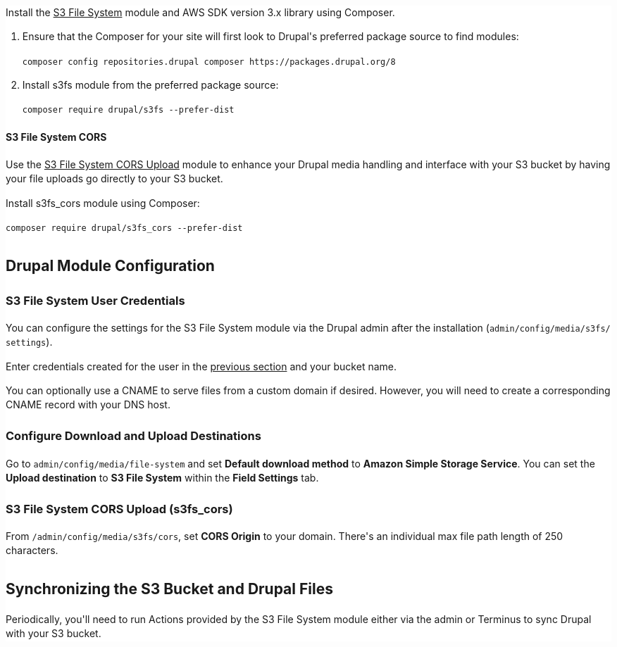 Install the [S3 File System](https://www.drupal.org/project/s3fs) module and AWS SDK version 3.x library using Composer.

1. Ensure that the Composer for your site will first look to Drupal's preferred package source to find modules:

    ```
    composer config repositories.drupal composer https://packages.drupal.org/8
    ```

2. Install s3fs module from the preferred package source:

    ```
    composer require drupal/s3fs --prefer-dist
    ```

#### S3 File System CORS

Use the [S3 File System CORS Upload](https://www.drupal.org/project/s3fs_cors) module to enhance your Drupal media handling and interface with your S3 bucket by having your file uploads go directly to your S3 bucket.

Install s3fs_cors module using Composer:

```
composer require drupal/s3fs_cors --prefer-dist
```

</Tab>

</TabList>

## Drupal Module Configuration

### S3 File System User Credentials
You can configure the settings for the S3 File System module via the Drupal admin after the installation (`admin/config/media/s3fs/settings`).

Enter credentials created for the user in the [previous section](#create-an-identity-and-access-management-group) and your bucket name.

You can optionally use a CNAME to serve files from a custom domain if desired. However, you will need to create a corresponding CNAME record with your DNS host.

### Configure Download and Upload Destinations
Go to `admin/config/media/file-system` and set **Default download method** to **Amazon Simple Storage Service**. You can set the **Upload destination** to **S3 File System** within the **Field Settings** tab.


### S3 File System CORS Upload (s3fs_cors)

From `/admin/config/media/s3fs/cors`, set **CORS Origin** to your domain. There's an individual max file path length of 250 characters.

## Synchronizing the S3 Bucket and Drupal Files
Periodically, you'll need to run Actions provided by the S3 File System module either via the admin or Terminus to sync Drupal with your S3 bucket.
